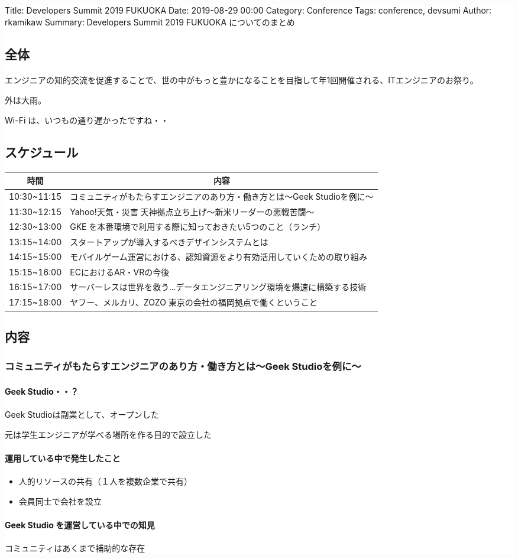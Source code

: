 Title: Developers Summit 2019 FUKUOKA
Date: 2019-08-29 00:00
Category: Conference
Tags: conference, devsumi
Author: rkamikaw
Summary: Developers Summit 2019 FUKUOKA についてのまとめ

## 全体

エンジニアの知的交流を促進することで、世の中がもっと豊かになることを目指して年1回開催される、ITエンジニアのお祭り。

外は大雨。

Wi-Fi は、いつもの通り遅かったですね・・

## スケジュール

| 時間 | 内容 |
|---|---|
| 10:30~11:15 | コミュニティがもたらすエンジニアのあり方・働き方とは～Geek Studioを例に～ |
| 11:30~12:15 | Yahoo!天気・災害 天神拠点立ち上げ～新米リーダーの悪戦苦闘～ |
| 12:30~13:00 | GKE を本番環境で利用する際に知っておきたい5つのこと（ランチ） |
| 13:15~14:00 | スタートアップが導入するべきデザインシステムとは |
| 14:15~15:00 | モバイルゲーム運営における、認知資源をより有効活用していくための取り組み |
| 15:15~16:00 | ECにおけるAR・VRの今後 |
| 16:15~17:00 | サーバーレスは世界を救う...データエンジニアリング環境を爆速に構築する技術 |
| 17:15~18:00 | ヤフー、メルカリ、ZOZO 東京の会社の福岡拠点で働くということ |

## 内容

### コミュニティがもたらすエンジニアのあり方・働き方とは～Geek Studioを例に～

#### Geek Studio・・？

Geek Studioは副業として、オープンした

元は学生エンジニアが学べる場所を作る目的で設立した

#### 運用している中で発生したこと

* 人的リソースの共有（１人を複数企業で共有）

* 会員同士で会社を設立

#### Geek Studio を運営している中での知見

コミュニティはあくまで補助的な存在

